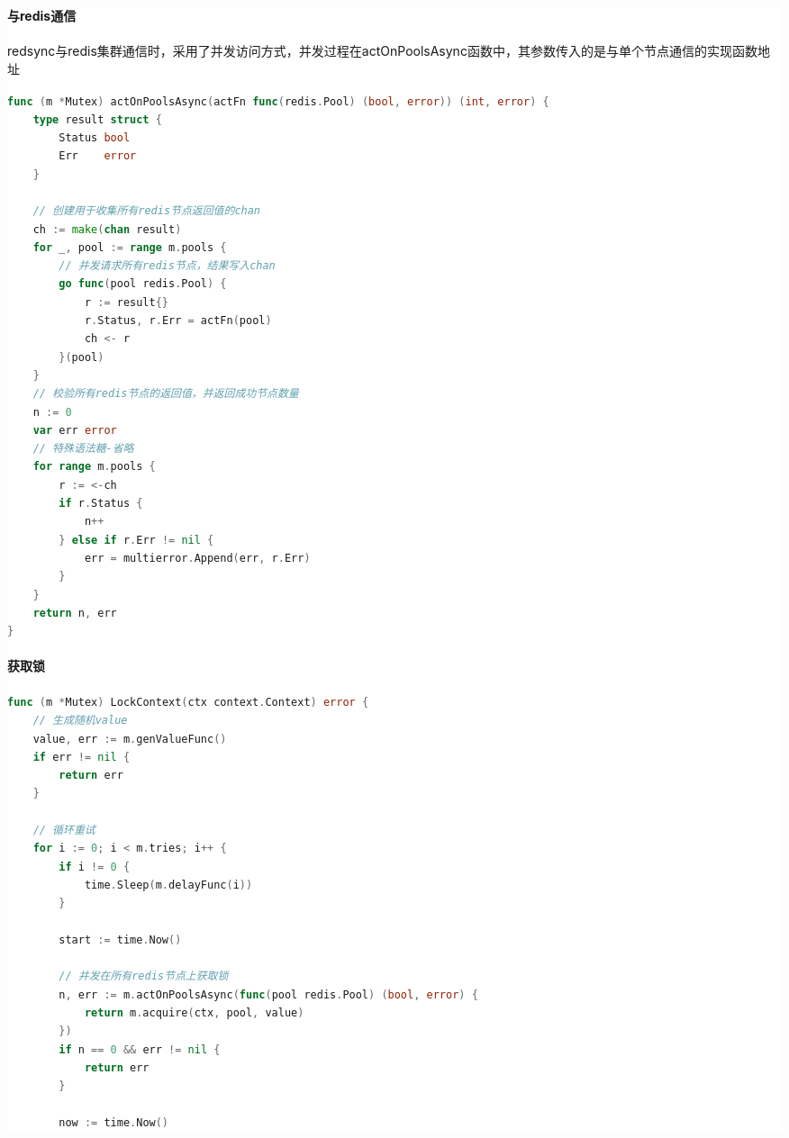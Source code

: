#### 与redis通信
redsync与redis集群通信时，采用了并发访问方式，并发过程在actOnPoolsAsync函数中，其参数传入的是与单个节点通信的实现函数地址
```go
func (m *Mutex) actOnPoolsAsync(actFn func(redis.Pool) (bool, error)) (int, error) {
	type result struct {
		Status bool
		Err    error
	}

	// 创建用于收集所有redis节点返回值的chan
	ch := make(chan result)
	for _, pool := range m.pools {
		// 并发请求所有redis节点，结果写入chan
		go func(pool redis.Pool) {
			r := result{}
			r.Status, r.Err = actFn(pool)
			ch <- r
		}(pool)
	}
	// 校验所有redis节点的返回值，并返回成功节点数量
	n := 0
	var err error
	// 特殊语法糖-省略
	for range m.pools {
		r := <-ch
		if r.Status {
			n++
		} else if r.Err != nil {
			err = multierror.Append(err, r.Err)
		}
	}
	return n, err
}


```

#### 获取锁
```go
func (m *Mutex) LockContext(ctx context.Context) error {
	// 生成随机value
	value, err := m.genValueFunc()
	if err != nil {
		return err
	}

	// 循环重试
	for i := 0; i < m.tries; i++ {
		if i != 0 {
			time.Sleep(m.delayFunc(i))
		}

		start := time.Now()

		// 并发在所有redis节点上获取锁
		n, err := m.actOnPoolsAsync(func(pool redis.Pool) (bool, error) {
			return m.acquire(ctx, pool, value)
		})
		if n == 0 && err != nil {
			return err
		}

		now := time.Now()
```